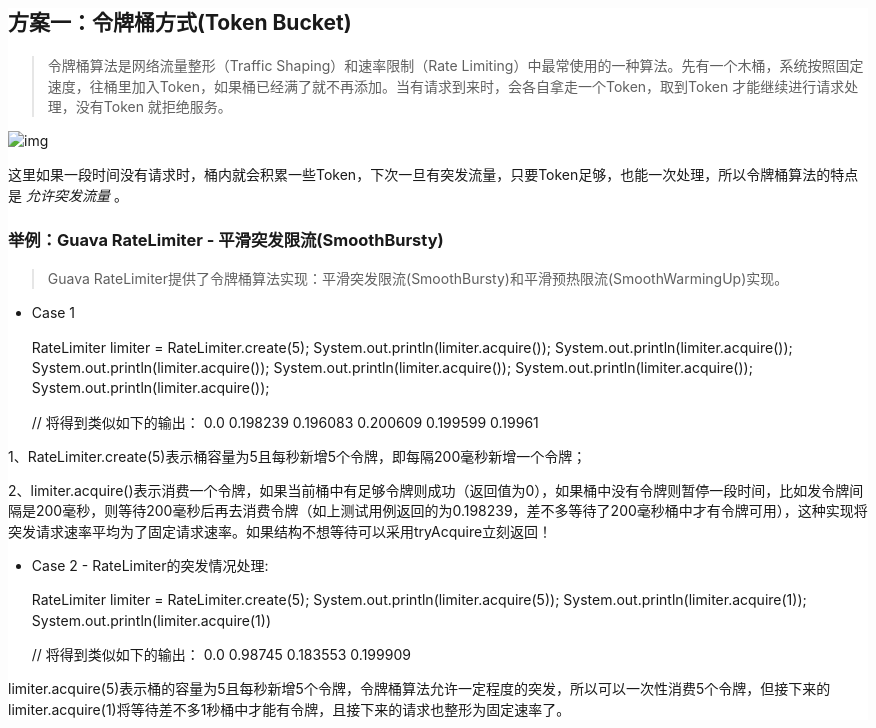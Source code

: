 ## 方案一：令牌桶方式(Token Bucket)

> 令牌桶算法是网络流量整形（Traffic Shaping）和速率限制（Rate
> Limiting）中最常使用的一种算法。先有一个木桶，系统按照固定速度，往桶里加入Token，如果桶已经满了就不再添加。当有请求到来时，会各自拿走一个Token，取到Token
> 才能继续进行请求处理，没有Token 就拒绝服务。

![img](https://cdn.jsdelivr.net/gh/willpast/image/blog/ka_java/arch-xianliu-1.png)

这里如果一段时间没有请求时，桶内就会积累一些Token，下次一旦有突发流量，只要Token足够，也能一次处理，所以令牌桶算法的特点是 _允许突发流量_ 。

### 举例：Guava RateLimiter - 平滑突发限流(SmoothBursty)

> Guava RateLimiter提供了令牌桶算法实现：平滑突发限流(SmoothBursty)和平滑预热限流(SmoothWarmingUp)实现。

  * Case 1

    
    
    RateLimiter limiter = RateLimiter.create(5);
    System.out.println(limiter.acquire());
    System.out.println(limiter.acquire());
    System.out.println(limiter.acquire());
    System.out.println(limiter.acquire());
    System.out.println(limiter.acquire());
    System.out.println(limiter.acquire());
    
    // 将得到类似如下的输出：
    0.0
    0.198239
    0.196083
    0.200609
    0.199599
    0.19961
    

1、RateLimiter.create(5)表示桶容量为5且每秒新增5个令牌，即每隔200毫秒新增一个令牌；

2、limiter.acquire()表示消费一个令牌，如果当前桶中有足够令牌则成功（返回值为0），如果桶中没有令牌则暂停一段时间，比如发令牌间隔是200毫秒，则等待200毫秒后再去消费令牌（如上测试用例返回的为0.198239，差不多等待了200毫秒桶中才有令牌可用），这种实现将突发请求速率平均为了固定请求速率。如果结构不想等待可以采用tryAcquire立刻返回！

  * Case 2 - RateLimiter的突发情况处理:

    
    
    RateLimiter limiter = RateLimiter.create(5);
    System.out.println(limiter.acquire(5));
    System.out.println(limiter.acquire(1));
    System.out.println(limiter.acquire(1))
    
    // 将得到类似如下的输出：
    0.0
    0.98745
    0.183553
    0.199909
    

limiter.acquire(5)表示桶的容量为5且每秒新增5个令牌，令牌桶算法允许一定程度的突发，所以可以一次性消费5个令牌，但接下来的limiter.acquire(1)将等待差不多1秒桶中才能有令牌，且接下来的请求也整形为固定速率了。
